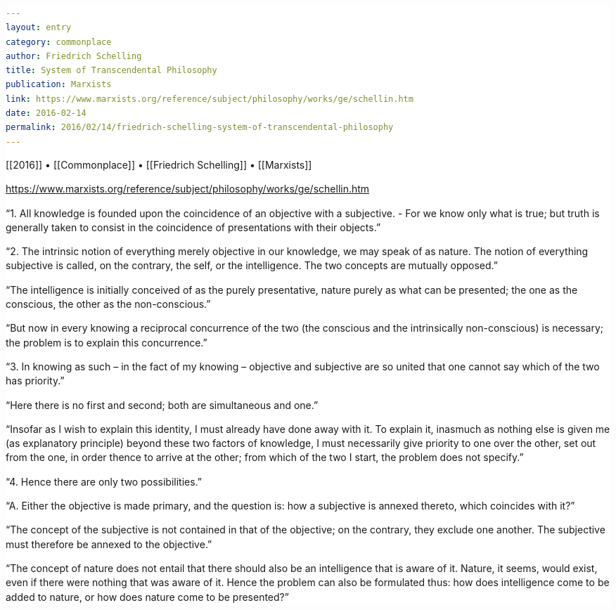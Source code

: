 ```yaml
---
layout: entry
category: commonplace
author: Friedrich Schelling
title: System of Transcendental Philosophy
publication: Marxists
link: https://www.marxists.org/reference/subject/philosophy/works/ge/schellin.htm
date: 2016-02-14
permalink: 2016/02/14/friedrich-schelling-system-of-transcendental-philosophy
---
```


[[2016]] • [[Commonplace]] • [[Friedrich Schelling]] • [[Marxists]]

https://www.marxists.org/reference/subject/philosophy/works/ge/schellin.htm

“1. All knowledge is founded upon the coincidence of an objective with a subjective. - For we know only what is true; but truth is generally taken to consist in the coincidence of presentations with their objects.”


“2. The intrinsic notion of everything merely objective in our knowledge, we may speak of as nature. The notion of everything subjective is called, on the contrary, the self, or the intelligence. The two concepts are mutually opposed.”


“The intelligence is initially conceived of as the purely presentative, nature purely as what can be presented; the one as the conscious, the other as the non-conscious.”


“But now in every knowing a reciprocal concurrence of the two (the conscious and the intrinsically non-conscious) is necessary; the problem is to explain this concurrence.”


“3. In knowing as such – in the fact of my knowing – objective and subjective are so united that one cannot say which of the two has priority.”


“Here there is no first and second; both are simultaneous and one.”


“Insofar as I wish to explain this identity, I must already have done away with it. To explain it, inasmuch as nothing else is given me (as explanatory principle) beyond these two factors of knowledge, I must necessarily give priority to one over the other, set out from the one, in order thence to arrive at the other; from which of the two I start, the problem does not specify.”


“4. Hence there are only two possibilities.”


“A. Either the objective is made primary, and the question is: how a subjective is annexed thereto, which coincides with it?”


“The concept of the subjective is not contained in that of the objective; on the contrary, they exclude one another. The subjective must therefore be annexed to the objective.”


“The concept of nature does not entail that there should also be an intelligence that is aware of it. Nature, it seems, would exist, even if there were nothing that was aware of it. Hence the problem can also be formulated thus: how does intelligence come to be added to nature, or how does nature come to be presented?”

